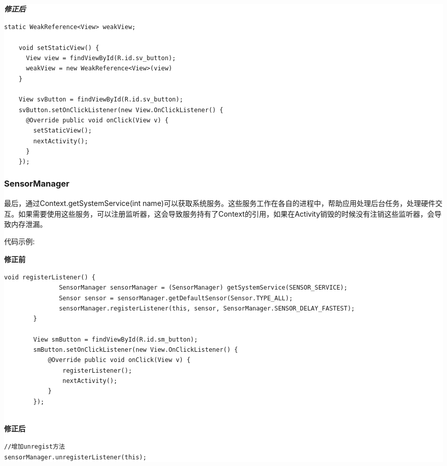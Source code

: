 ***修正后***

```
static WeakReference<View> weakView;

    void setStaticView() {
      View view = findViewById(R.id.sv_button);
      weakView = new WeakReference<View>(view)
    }

    View svButton = findViewById(R.id.sv_button);
    svButton.setOnClickListener(new View.OnClickListener() {
      @Override public void onClick(View v) {
        setStaticView();
        nextActivity();
      }
    });

```

### SensorManager

最后，通过Context.getSystemService(int name)可以获取系统服务。这些服务工作在各自的进程中，帮助应用处理后台任务，处理硬件交互。如果需要使用这些服务，可以注册监听器，这会导致服务持有了Context的引用，如果在Activity销毁的时候没有注销这些监听器，会导致内存泄漏。

代码示例:

**修正前**

```
void registerListener() {
               SensorManager sensorManager = (SensorManager) getSystemService(SENSOR_SERVICE);
               Sensor sensor = sensorManager.getDefaultSensor(Sensor.TYPE_ALL);
               sensorManager.registerListener(this, sensor, SensorManager.SENSOR_DELAY_FASTEST);
        }

        View smButton = findViewById(R.id.sm_button);
        smButton.setOnClickListener(new View.OnClickListener() {
            @Override public void onClick(View v) {
                registerListener();
                nextActivity();
            }
        });


```

**修正后**

```
//增加unregist方法
sensorManager.unregisterListener(this);       

```

